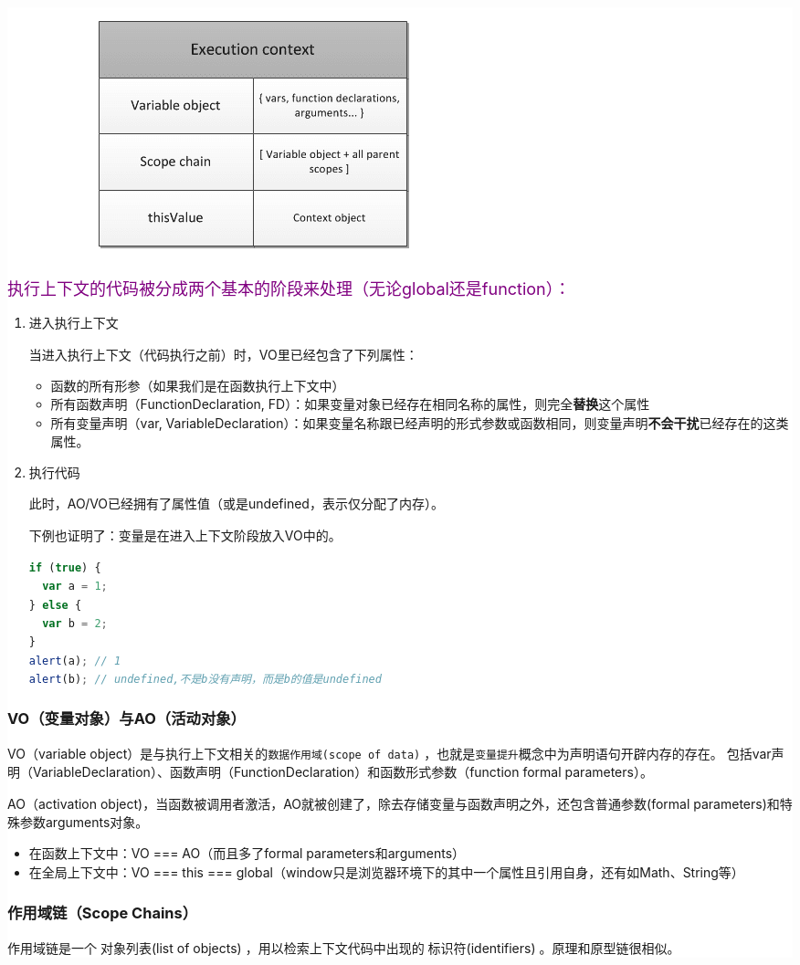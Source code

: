 ![执行上下文](../../../.imgs/execution-context.png)

<font color=purple size=4>执行上下文的代码被分成两个基本的阶段来处理（无论global还是function）：</font>

1. 进入执行上下文

    当进入执行上下文（代码执行之前）时，VO里已经包含了下列属性：

    - 函数的所有形参（如果我们是在函数执行上下文中）
    - 所有函数声明（FunctionDeclaration, FD）：如果变量对象已经存在相同名称的属性，则完全**替换**这个属性
    - 所有变量声明（var, VariableDeclaration）：如果变量名称跟已经声明的形式参数或函数相同，则变量声明**不会干扰**已经存在的这类属性。

2. 执行代码

    此时，AO/VO已经拥有了属性值（或是undefined，表示仅分配了内存）。

    下例也证明了：变量是在进入上下文阶段放入VO中的。

    ```js
    if (true) {
      var a = 1;
    } else {
      var b = 2;
    }
    alert(a); // 1
    alert(b); // undefined,不是b没有声明，而是b的值是undefined
    ```

### VO（变量对象）与AO（活动对象）

VO（variable object）是与执行上下文相关的`数据作用域(scope of data)` ，也就是`变量提升`概念中为声明语句开辟内存的存在。
包括var声明（VariableDeclaration）、函数声明（FunctionDeclaration）和函数形式参数（function formal parameters）。

AO（activation object)，当函数被调用者激活，AO就被创建了，除去存储变量与函数声明之外，还包含普通参数(formal parameters)和特殊参数arguments对象。

- 在函数上下文中：VO === AO（而且多了formal parameters和arguments）
- 在全局上下文中：VO === this === global（window只是浏览器环境下的其中一个属性且引用自身，还有如Math、String等）

### 作用域链（Scope Chains）

作用域链是一个 对象列表(list of objects) ，用以检索上下文代码中出现的 标识符(identifiers) 。原理和原型链很相似。
